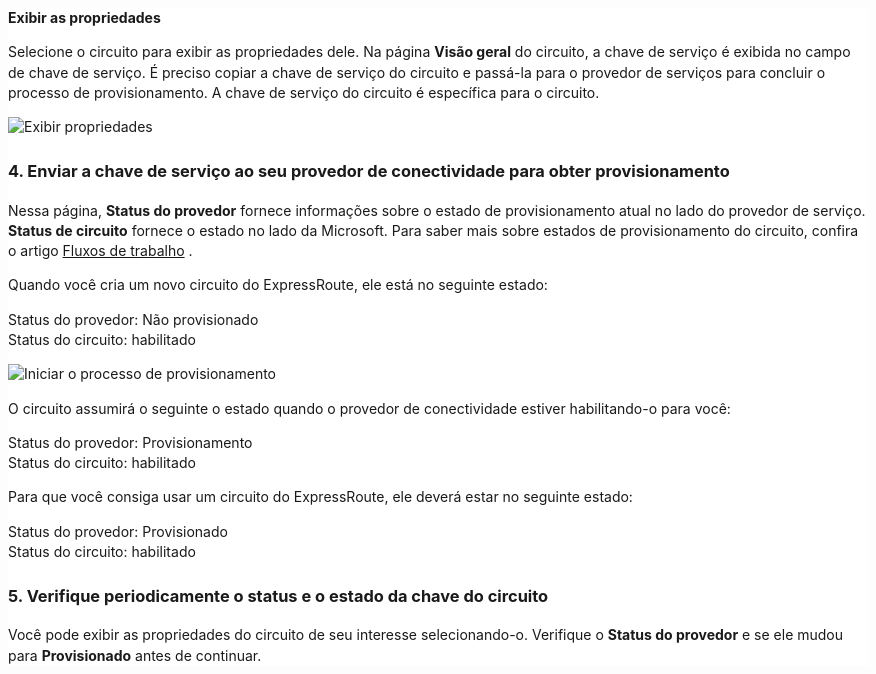 **Exibir as propriedades**

Selecione o circuito para exibir as propriedades dele. Na página **Visão geral** do circuito, a chave de serviço é exibida no campo de chave de serviço. É preciso copiar a chave de serviço do circuito e passá-la para o provedor de serviços para concluir o processo de provisionamento. A chave de serviço do circuito é específica para o circuito.

![Exibir propriedades](./media/expressroute-howto-circuit-portal-resource-manager/servicekey1.png)

### <a name="4-send-the-service-key-to-your-connectivity-provider-for-provisioning"></a>4. Enviar a chave de serviço ao seu provedor de conectividade para obter provisionamento

Nessa página, **Status do provedor** fornece informações sobre o estado de provisionamento atual no lado do provedor de serviço. **Status de circuito** fornece o estado no lado da Microsoft. Para saber mais sobre estados de provisionamento do circuito, confira o artigo [Fluxos de trabalho](expressroute-workflows.md#expressroute-circuit-provisioning-states) .

Quando você cria um novo circuito do ExpressRoute, ele está no seguinte estado:

Status do provedor: Não provisionado<BR>
Status do circuito: habilitado

![Iniciar o processo de provisionamento](./media/expressroute-howto-circuit-portal-resource-manager/status.png)

O circuito assumirá o seguinte o estado quando o provedor de conectividade estiver habilitando-o para você:

Status do provedor: Provisionamento<BR>
Status do circuito: habilitado

Para que você consiga usar um circuito do ExpressRoute, ele deverá estar no seguinte estado:

Status do provedor: Provisionado<BR>
Status do circuito: habilitado

### <a name="5-periodically-check-the-status-and-the-state-of-the-circuit-key"></a>5. Verifique periodicamente o status e o estado da chave do circuito

Você pode exibir as propriedades do circuito de seu interesse selecionando-o. Verifique o **Status do provedor** e se ele mudou para **Provisionado** antes de continuar.
